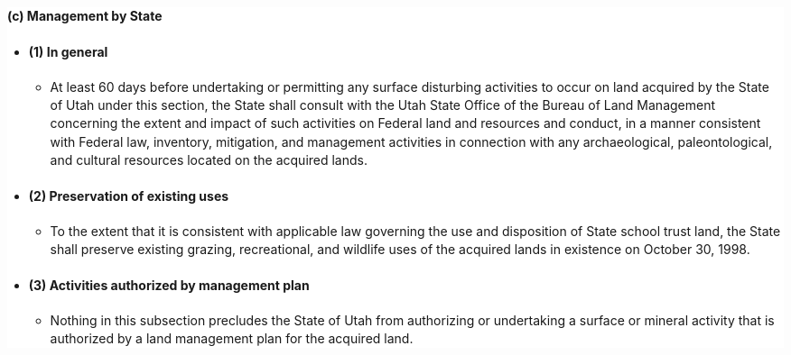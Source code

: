 #### (c) Management by State
* #### (1) In general
  * At least 60 days before undertaking or permitting any surface disturbing activities to occur on land acquired by the State of Utah under this section, the State shall consult with the Utah State Office of the Bureau of Land Management concerning the extent and impact of such activities on Federal land and resources and conduct, in a manner consistent with Federal law, inventory, mitigation, and management activities in connection with any archaeological, paleontological, and cultural resources located on the acquired lands.

* #### (2) Preservation of existing uses
  * To the extent that it is consistent with applicable law governing the use and disposition of State school trust land, the State shall preserve existing grazing, recreational, and wildlife uses of the acquired lands in existence on October 30, 1998.

* #### (3) Activities authorized by management plan
  * Nothing in this subsection precludes the State of Utah from authorizing or undertaking a surface or mineral activity that is authorized by a land management plan for the acquired land.